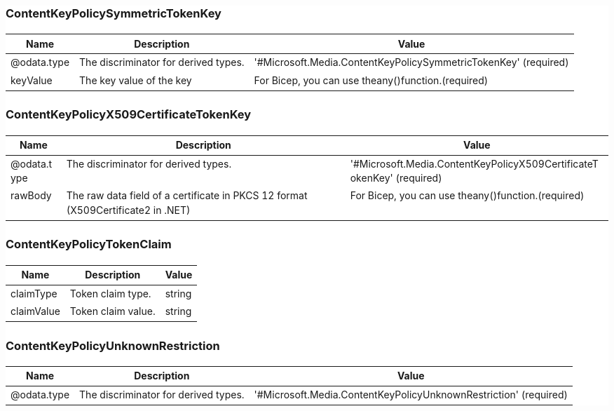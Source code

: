 
### ContentKeyPolicySymmetricTokenKey

| Name | Description | Value |
|-|-|-|
| @odata.type | The discriminator for derived types. | '#Microsoft.Media.ContentKeyPolicySymmetricTokenKey' (required) |
| keyValue | The key value of the key | For Bicep, you can use theany()function.(required) |


### ContentKeyPolicyX509CertificateTokenKey

| Name | Description | Value |
|-|-|-|
| @odata.type | The discriminator for derived types. | '#Microsoft.Media.ContentKeyPolicyX509CertificateTokenKey' (required) |
| rawBody | The raw data field of a certificate in PKCS 12 format (X509Certificate2 in .NET) | For Bicep, you can use theany()function.(required) |


### ContentKeyPolicyTokenClaim

| Name | Description | Value |
|-|-|-|
| claimType | Token claim type. | string |
| claimValue | Token claim value. | string |


### ContentKeyPolicyUnknownRestriction

| Name | Description | Value |
|-|-|-|
| @odata.type | The discriminator for derived types. | '#Microsoft.Media.ContentKeyPolicyUnknownRestriction' (required) |


